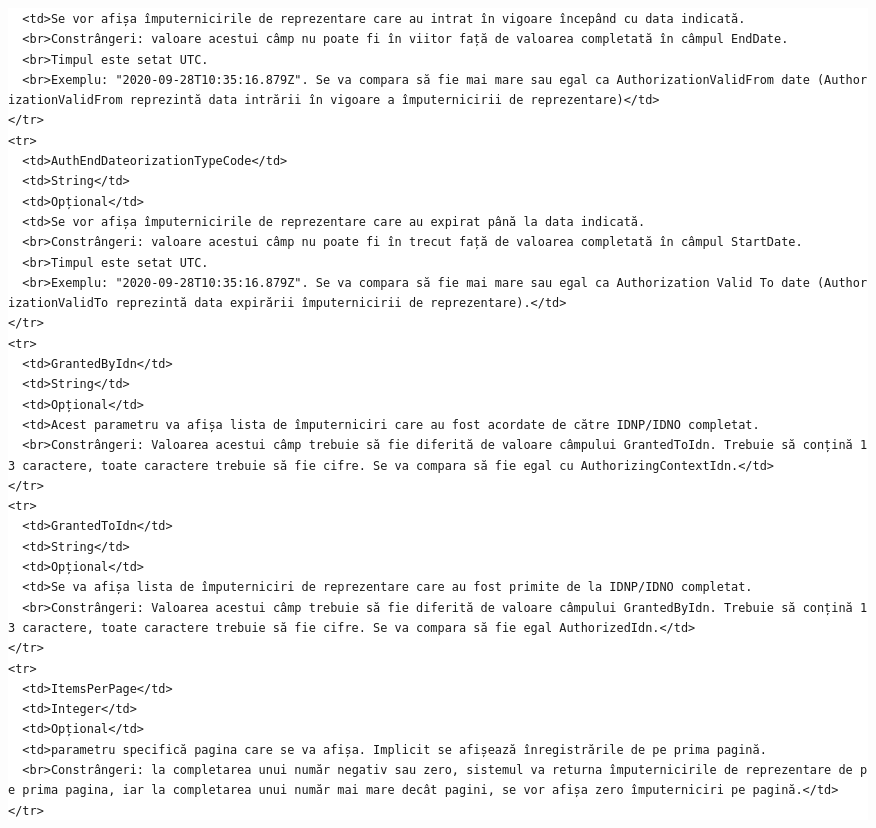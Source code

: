       <td>Se vor afișa împuternicirile de reprezentare care au intrat în vigoare începând cu data indicată.
      <br>Constrângeri: valoare acestui câmp nu poate fi în viitor față de valoarea completată în câmpul EndDate.
      <br>Timpul este setat UTC.
      <br>Exemplu: "2020-09-28T10:35:16.879Z". Se va compara să fie mai mare sau egal ca AuthorizationValidFrom date (AuthorizationValidFrom reprezintă data intrării în vigoare a împuternicirii de reprezentare)</td>
    </tr>
    <tr>
      <td>AuthEndDateorizationTypeCode</td>
      <td>String</td>
      <td>Opțional</td>
      <td>Se vor afișa împuternicirile de reprezentare care au expirat până la data indicată.
      <br>Constrângeri: valoare acestui câmp nu poate fi în trecut față de valoarea completată în câmpul StartDate.
      <br>Timpul este setat UTC.
      <br>Exemplu: "2020-09-28T10:35:16.879Z". Se va compara să fie mai mare sau egal ca Authorization Valid To date (AuthorizationValidTo reprezintă data expirării împuternicirii de reprezentare).</td>
    </tr>
    <tr>
      <td>GrantedByIdn</td>
      <td>String</td>
      <td>Opțional</td>
      <td>Acest parametru va afișa lista de împuterniciri care au fost acordate de către IDNP/IDNO completat.
      <br>Constrângeri: Valoarea acestui câmp trebuie să fie diferită de valoare câmpului GrantedToIdn. Trebuie să conțină 13 caractere, toate caractere trebuie să fie cifre. Se va compara să fie egal cu AuthorizingContextIdn.</td>
    </tr>
    <tr>
      <td>GrantedToIdn</td>
      <td>String</td>
      <td>Opțional</td>
      <td>Se va afișa lista de împuterniciri de reprezentare care au fost primite de la IDNP/IDNO completat.
      <br>Constrângeri: Valoarea acestui câmp trebuie să fie diferită de valoare câmpului GrantedByIdn. Trebuie să conțină 13 caractere, toate caractere trebuie să fie cifre. Se va compara să fie egal AuthorizedIdn.</td>
    </tr>
    <tr>
      <td>ItemsPerPage</td>
      <td>Integer</td>
      <td>Opțional</td>
      <td>parametru specifică pagina care se va afișa. Implicit se afișează înregistrările de pe prima pagină.
      <br>Constrângeri: la completarea unui număr negativ sau zero, sistemul va returna împuternicirile de reprezentare de pe prima pagina, iar la completarea unui număr mai mare decât pagini, se vor afișa zero împuterniciri pe pagină.</td>
    </tr>
  </tbody>
</table>
